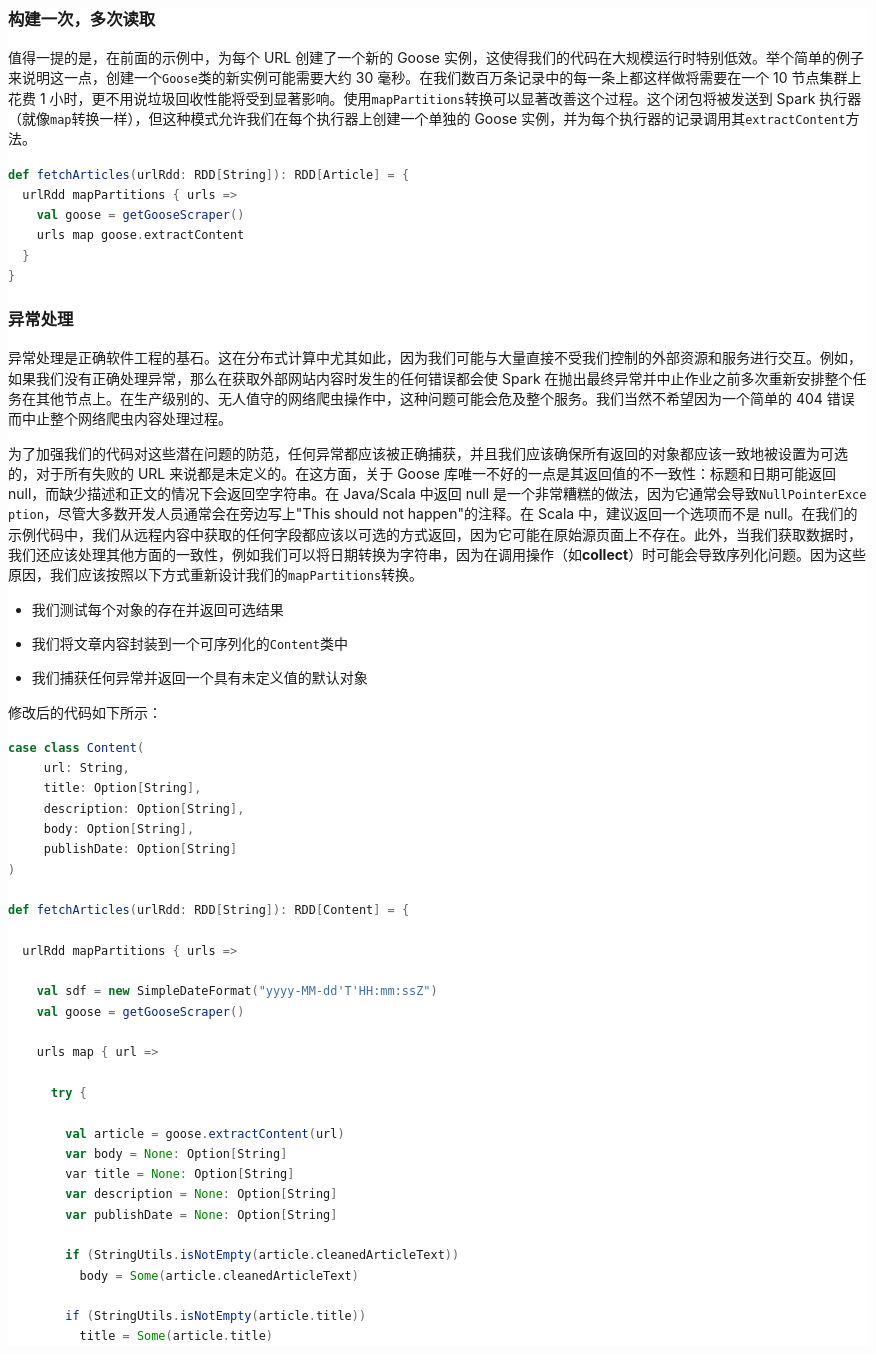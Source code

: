 ### 构建一次，多次读取

值得一提的是，在前面的示例中，为每个 URL 创建了一个新的 Goose 实例，这使得我们的代码在大规模运行时特别低效。举个简单的例子来说明这一点，创建一个`Goose`类的新实例可能需要大约 30 毫秒。在我们数百万条记录中的每一条上都这样做将需要在一个 10 节点集群上花费 1 小时，更不用说垃圾回收性能将受到显著影响。使用`mapPartitions`转换可以显著改善这个过程。这个闭包将被发送到 Spark 执行器（就像`map`转换一样），但这种模式允许我们在每个执行器上创建一个单独的 Goose 实例，并为每个执行器的记录调用其`extractContent`方法。

```scala
def fetchArticles(urlRdd: RDD[String]): RDD[Article] = {
  urlRdd mapPartitions { urls =>
    val goose = getGooseScraper()
    urls map goose.extractContent
  }
}
```

### 异常处理

异常处理是正确软件工程的基石。这在分布式计算中尤其如此，因为我们可能与大量直接不受我们控制的外部资源和服务进行交互。例如，如果我们没有正确处理异常，那么在获取外部网站内容时发生的任何错误都会使 Spark 在抛出最终异常并中止作业之前多次重新安排整个任务在其他节点上。在生产级别的、无人值守的网络爬虫操作中，这种问题可能会危及整个服务。我们当然不希望因为一个简单的 404 错误而中止整个网络爬虫内容处理过程。

为了加强我们的代码对这些潜在问题的防范，任何异常都应该被正确捕获，并且我们应该确保所有返回的对象都应该一致地被设置为可选的，对于所有失败的 URL 来说都是未定义的。在这方面，关于 Goose 库唯一不好的一点是其返回值的不一致性：标题和日期可能返回 null，而缺少描述和正文的情况下会返回空字符串。在 Java/Scala 中返回 null 是一个非常糟糕的做法，因为它通常会导致`NullPointerException`，尽管大多数开发人员通常会在旁边写上"This should not happen"的注释。在 Scala 中，建议返回一个选项而不是 null。在我们的示例代码中，我们从远程内容中获取的任何字段都应该以可选的方式返回，因为它可能在原始源页面上不存在。此外，当我们获取数据时，我们还应该处理其他方面的一致性，例如我们可以将日期转换为字符串，因为在调用操作（如**collect**）时可能会导致序列化问题。因为这些原因，我们应该按照以下方式重新设计我们的`mapPartitions`转换。

+   我们测试每个对象的存在并返回可选结果

+   我们将文章内容封装到一个可序列化的`Content`类中

+   我们捕获任何异常并返回一个具有未定义值的默认对象

修改后的代码如下所示：

```scala
case class Content(
     url: String,
     title: Option[String],
     description: Option[String],
     body: Option[String],
     publishDate: Option[String]
)

def fetchArticles(urlRdd: RDD[String]): RDD[Content] = {

  urlRdd mapPartitions { urls =>

    val sdf = new SimpleDateFormat("yyyy-MM-dd'T'HH:mm:ssZ")
    val goose = getGooseScraper()

    urls map { url =>

      try {

        val article = goose.extractContent(url)
        var body = None: Option[String]
        var title = None: Option[String]
        var description = None: Option[String]
        var publishDate = None: Option[String]

        if (StringUtils.isNotEmpty(article.cleanedArticleText))
          body = Some(article.cleanedArticleText)

        if (StringUtils.isNotEmpty(article.title))
          title = Some(article.title)

```
